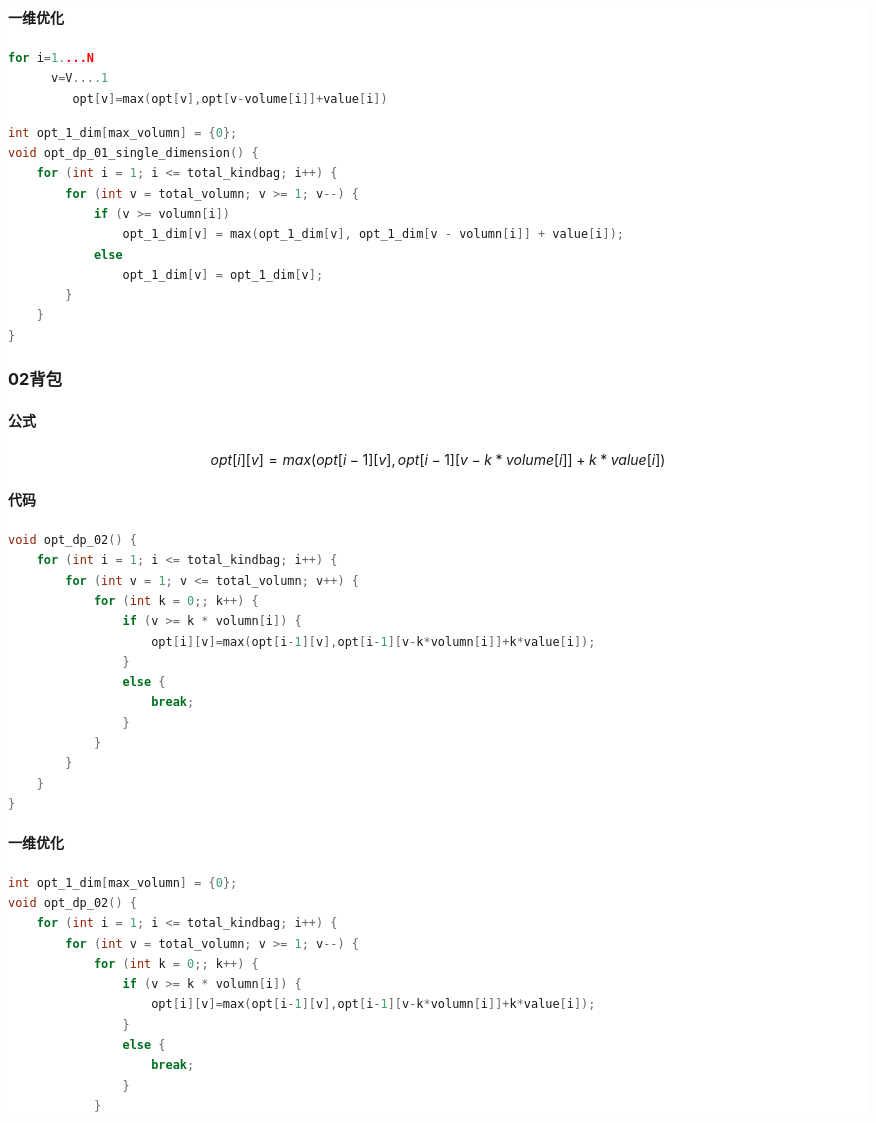 #### 一维优化

```cpp
for i=1....N
      v=V....1
         opt[v]=max(opt[v],opt[v-volume[i]]+value[i])
```



```cpp
int opt_1_dim[max_volumn] = {0};
void opt_dp_01_single_dimension() {
	for (int i = 1; i <= total_kindbag; i++) {
		for (int v = total_volumn; v >= 1; v--) {
			if (v >= volumn[i])
				opt_1_dim[v] = max(opt_1_dim[v], opt_1_dim[v - volumn[i]] + value[i]);
			else
				opt_1_dim[v] = opt_1_dim[v];
		}
	}
}
```

### 02背包

#### 公式

$$
opt[i][v]=max(opt[i-1][v],opt[i-1][v-k*volume[i]]+k*value[i])
$$



#### 代码

```cpp
void opt_dp_02() {
	for (int i = 1; i <= total_kindbag; i++) {
		for (int v = 1; v <= total_volumn; v++) {
			for (int k = 0;; k++) {
				if (v >= k * volumn[i]) {
					opt[i][v]=max(opt[i-1][v],opt[i-1][v-k*volumn[i]]+k*value[i]);
				}
				else {
					break;
				}
			}
		}
	}
}
```

#### 一维优化

```cpp
int opt_1_dim[max_volumn] = {0};
void opt_dp_02() {
	for (int i = 1; i <= total_kindbag; i++) {
		for (int v = total_volumn; v >= 1; v--) {
			for (int k = 0;; k++) {
				if (v >= k * volumn[i]) {
					opt[i][v]=max(opt[i-1][v],opt[i-1][v-k*volumn[i]]+k*value[i]);
				}
				else {
					break;
				}
			}
```